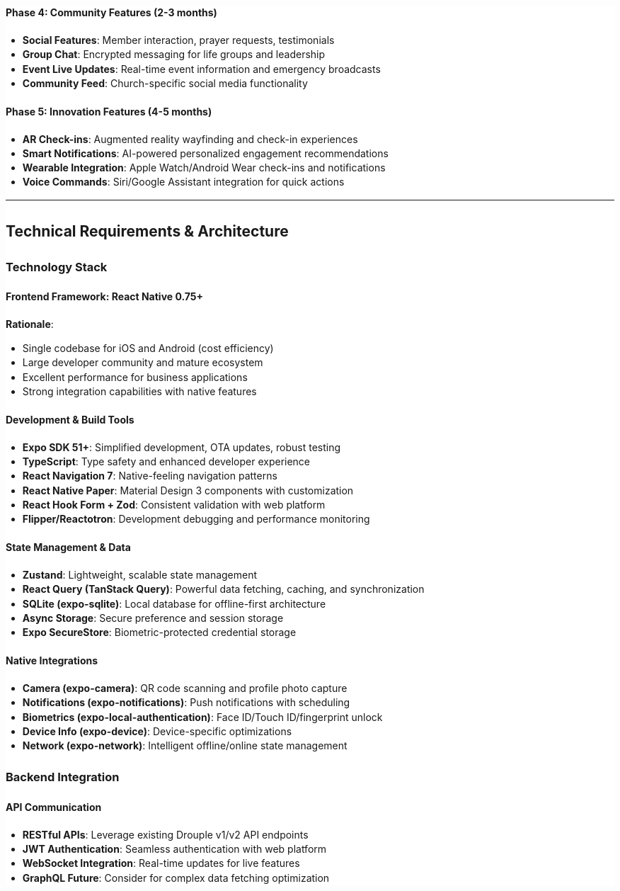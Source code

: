 #### Phase 4: Community Features (2-3 months)
- **Social Features**: Member interaction, prayer requests, testimonials
- **Group Chat**: Encrypted messaging for life groups and leadership
- **Event Live Updates**: Real-time event information and emergency broadcasts
- **Community Feed**: Church-specific social media functionality

#### Phase 5: Innovation Features (4-5 months)
- **AR Check-ins**: Augmented reality wayfinding and check-in experiences
- **Smart Notifications**: AI-powered personalized engagement recommendations
- **Wearable Integration**: Apple Watch/Android Wear check-ins and notifications
- **Voice Commands**: Siri/Google Assistant integration for quick actions

---

## Technical Requirements & Architecture

### Technology Stack

#### **Frontend Framework: React Native 0.75+**
**Rationale**: 
- Single codebase for iOS and Android (cost efficiency)
- Large developer community and mature ecosystem
- Excellent performance for business applications
- Strong integration capabilities with native features

#### **Development & Build Tools**
- **Expo SDK 51+**: Simplified development, OTA updates, robust testing
- **TypeScript**: Type safety and enhanced developer experience
- **React Navigation 7**: Native-feeling navigation patterns
- **React Native Paper**: Material Design 3 components with customization
- **React Hook Form + Zod**: Consistent validation with web platform
- **Flipper/Reactotron**: Development debugging and performance monitoring

#### **State Management & Data**
- **Zustand**: Lightweight, scalable state management
- **React Query (TanStack Query)**: Powerful data fetching, caching, and synchronization
- **SQLite (expo-sqlite)**: Local database for offline-first architecture
- **Async Storage**: Secure preference and session storage
- **Expo SecureStore**: Biometric-protected credential storage

#### **Native Integrations**
- **Camera (expo-camera)**: QR code scanning and profile photo capture
- **Notifications (expo-notifications)**: Push notifications with scheduling
- **Biometrics (expo-local-authentication)**: Face ID/Touch ID/fingerprint unlock
- **Device Info (expo-device)**: Device-specific optimizations
- **Network (expo-network)**: Intelligent offline/online state management

### Backend Integration

#### **API Communication**
- **RESTful APIs**: Leverage existing Drouple v1/v2 API endpoints
- **JWT Authentication**: Seamless authentication with web platform
- **WebSocket Integration**: Real-time updates for live features
- **GraphQL Future**: Consider for complex data fetching optimization
